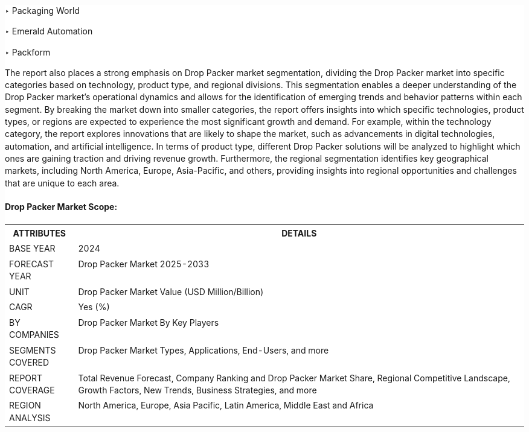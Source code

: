‣ Packaging World

‣ Emerald Automation

‣ Packform

The report also places a strong emphasis on Drop Packer market segmentation, dividing the Drop Packer market into specific categories based on technology, product type, and regional divisions. This segmentation enables a deeper understanding of the Drop Packer market’s operational dynamics and allows for the identification of emerging trends and behavior patterns within each segment. By breaking the market down into smaller categories, the report offers insights into which specific technologies, product types, or regions are expected to experience the most significant growth and demand. For example, within the technology category, the report explores innovations that are likely to shape the market, such as advancements in digital technologies, automation, and artificial intelligence. In terms of product type, different Drop Packer solutions will be analyzed to highlight which ones are gaining traction and driving revenue growth. Furthermore, the regional segmentation identifies key geographical markets, including North America, Europe, Asia-Pacific, and others, providing insights into regional opportunities and challenges that are unique to each area.

<h4>Drop Packer Market Scope:</h4>
<table>
<tr>
<th>ATTRIBUTES</th>
<th>DETAILS</th>
</tr>
<tr>
<td>BASE YEAR</td>
<td>2024</td>
</tr>
<tr>
<td>FORECAST YEAR</td>
<td>Drop Packer Market 2025-2033</td>
</tr>
<tr>
<td>UNIT</td>
<td>Drop Packer Market Value (USD Million/Billion)</td>
<tr>
<td>CAGR</td>
<td>Yes (%)</td>
</tr>
</tr>
<tr>
<td>BY COMPANIES</td>
<td>Drop Packer Market By Key Players</td>
</tr>
<tr>
<td>SEGMENTS COVERED</td>
<td>Drop Packer Market Types, Applications, End-Users, and more</td>
</tr>
<tr>
<td>REPORT COVERAGE</td>
<td>Total Revenue Forecast, Company Ranking and Drop Packer Market Share, Regional Competitive Landscape, Growth Factors, New Trends, Business Strategies, and more</td>
</tr>
<tr>
<td>REGION ANALYSIS</td>
<td>North America, Europe, Asia Pacific, Latin America, Middle East and Africa</td>
</tr>
</table>
